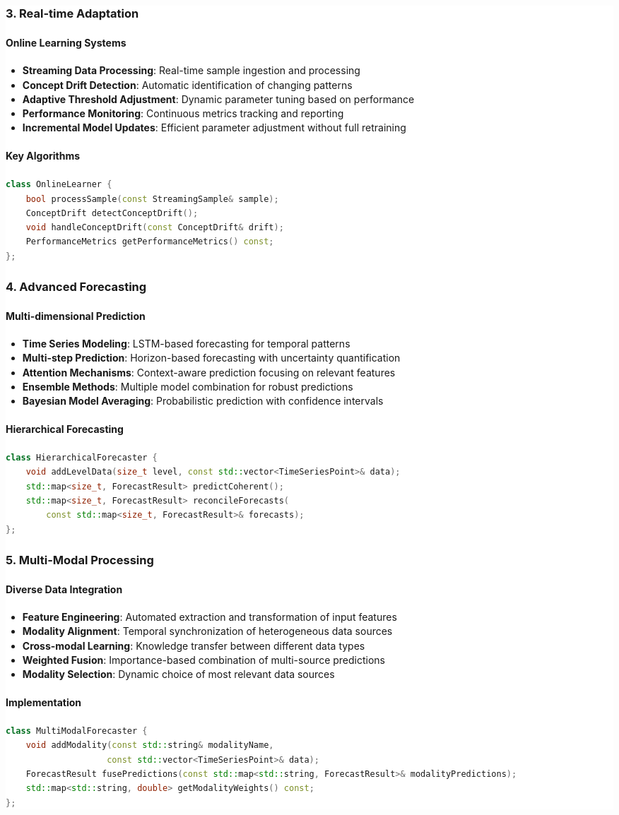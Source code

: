 ### 3. **Real-time Adaptation**
#### Online Learning Systems
- **Streaming Data Processing**: Real-time sample ingestion and processing
- **Concept Drift Detection**: Automatic identification of changing patterns
- **Adaptive Threshold Adjustment**: Dynamic parameter tuning based on performance
- **Performance Monitoring**: Continuous metrics tracking and reporting
- **Incremental Model Updates**: Efficient parameter adjustment without full retraining

#### Key Algorithms
```cpp
class OnlineLearner {
    bool processSample(const StreamingSample& sample);
    ConceptDrift detectConceptDrift();
    void handleConceptDrift(const ConceptDrift& drift);
    PerformanceMetrics getPerformanceMetrics() const;
};
```

### 4. **Advanced Forecasting**
#### Multi-dimensional Prediction
- **Time Series Modeling**: LSTM-based forecasting for temporal patterns
- **Multi-step Prediction**: Horizon-based forecasting with uncertainty quantification
- **Attention Mechanisms**: Context-aware prediction focusing on relevant features
- **Ensemble Methods**: Multiple model combination for robust predictions
- **Bayesian Model Averaging**: Probabilistic prediction with confidence intervals

#### Hierarchical Forecasting
```cpp
class HierarchicalForecaster {
    void addLevelData(size_t level, const std::vector<TimeSeriesPoint>& data);
    std::map<size_t, ForecastResult> predictCoherent();
    std::map<size_t, ForecastResult> reconcileForecasts(
        const std::map<size_t, ForecastResult>& forecasts);
};
```

### 5. **Multi-Modal Processing**
#### Diverse Data Integration
- **Feature Engineering**: Automated extraction and transformation of input features
- **Modality Alignment**: Temporal synchronization of heterogeneous data sources
- **Cross-modal Learning**: Knowledge transfer between different data types
- **Weighted Fusion**: Importance-based combination of multi-source predictions
- **Modality Selection**: Dynamic choice of most relevant data sources

#### Implementation
```cpp
class MultiModalForecaster {
    void addModality(const std::string& modalityName,
                    const std::vector<TimeSeriesPoint>& data);
    ForecastResult fusePredictions(const std::map<std::string, ForecastResult>& modalityPredictions);
    std::map<std::string, double> getModalityWeights() const;
};
```
